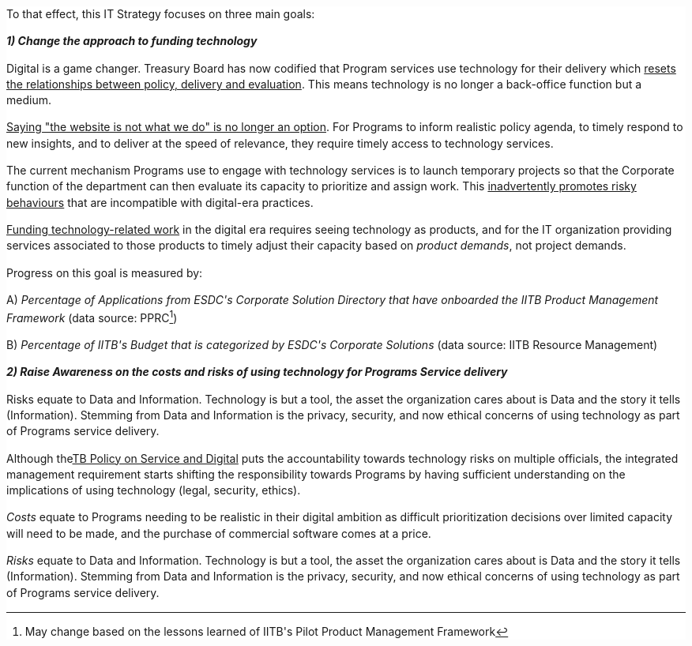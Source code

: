 To that effect, this IT Strategy focuses on three main goals:

***1\) Change the approach to funding technology***

Digital is a game changer.
Treasury Board has now codified that Program services use technology for their delivery which [resets the relationships between policy, delivery and evaluation](https://honeygolightly.medium.com/asking-the-ultimate-awkward-question-a26bbb34ec61).
This means technology is no longer a back-office function but a medium.

[Saying "the website is not what we do" is no longer an option](https://apolitical.co/solution-articles/en/why-is-government-failing-in-the-digital-age-this-answer-will-not-shock-you).
For Programs to inform realistic policy agenda, to timely respond to new insights, and to deliver at the speed of relevance, they require timely access to technology services.

The current mechanism Programs use to engage with technology services is to launch temporary projects so that the Corporate function of the department can then evaluate its capacity to prioritize and assign work.
This [inadvertently promotes risky behaviours](https://sara-sabr.github.io/ITStrategy/2019/12/20/why-we-are-promoting-risks.html) that are incompatible with digital-era practices.

[Funding technology-related work](https://sara-sabr.github.io/ITStrategy/2022/07/21/funding-sw-activities.html) in the digital era requires seeing technology as products, and for the IT organization providing services associated to those products to timely adjust their capacity based on *product demands*, not project demands.

Progress on this goal is measured by:

A\) _Percentage of Applications from ESDC's Corporate Solution Directory that have onboarded the IITB Product Management Framework_ (data source: PPRC[^7])

B\) _Percentage of IITB's Budget that is categorized by ESDC's Corporate Solutions_ (data source: IITB Resource Management)

***2\) Raise Awareness on the costs and risks of using technology for Programs Service delivery***

Risks equate to Data and Information. Technology is but a tool, the asset the organization cares about is Data and the story it tells (Information).
Stemming from Data and Information is the privacy, security, and now ethical concerns of using technology as part of
Programs service delivery.

Although the[TB Policy on Service and Digital](https://www.tbs-sct.canada.ca/pol/doc-eng.aspx?id=32603) puts the accountability towards technology risks on multiple officials, the integrated management requirement starts shifting the responsibility towards Programs by having sufficient understanding on the implications of using technology (legal, security, ethics).

_Costs_ equate to Programs needing to be realistic in their digital ambition as difficult prioritization decisions over limited capacity will need to be made, and the purchase of commercial software comes at a price.

_Risks_ equate to Data and Information. Technology is but a tool, the asset the organization cares about is Data and the story it tells (Information).
Stemming from Data and Information is the privacy, security, and now ethical concerns of using technology as part of
Programs service delivery.


[^1]: Count of Programs in the [2022-23 Departmental Plan](https://www.canada.ca/en/employment-social-development/corporate/reports/departmental-plan/2022-2023.html#h2.7.3)
[^2]: Count of Program Services in [Business Architecture's Repository](http://mlapesd5113v-qrs-srq.intra.dmz/EAMaster/?oid=001b0a82-d8f4-4f5b-b5fe-1462d43cd199&cid=d6f40a9d-a87c-41ae-83f1-4f63e120afc5) (ESDC only)
[^3]: [APM Assessment Dashboard](https://reportingservicesmtl.service.gc.ca/Reports16/report/GPA-APM/APM%20Assessment%20Dashboard)
[^4]: [Workforce Demographic Profile 2023 Q4](https://pvt-pov.service.gc.ca/Reports/powerbi/NCR%20HRSB%20SDMS%20%E2%80%93%20PACS/Workforce%20Analysis%20Products%20-Produits%20Analyse%20Effectif/ESDC%20Profile%20%20%20%20-%20%20%20Profil%20EDSC/2022-2023/Q4/Profile%20ESDC%20(English)%202022-2023%20Q4) (ESDC only) and count of Branches in [ESDC's Intranet](https://esdc.prv/en/index.shtml) (ESDC only)
[^5]: [PMIS Project Centre](https://gpp-ppm.service.gc.ca/sites/pwa/Projects.aspx) (ESDC only) 2023-10-20 snapshot (less than 100% completed)
[^6]: Refer to [TBS Directive on Service and Digital](https://www.tbs-sct.canada.ca/pol/doc-eng.aspx?id=32601) requirement 4.2.1
[^7]: May change based on the lessons learned of IITB's Pilot Product Management Framework
[^8]: From [DORA's key metrics](https://cloud.google.com/devops/state-of-devops) of software delivery performance.
[^9]: APM (Application Portfolio Management) is a [TBS mandated activity](https://gcxgce.sharepoint.com/teams/0318) that departments need to do.